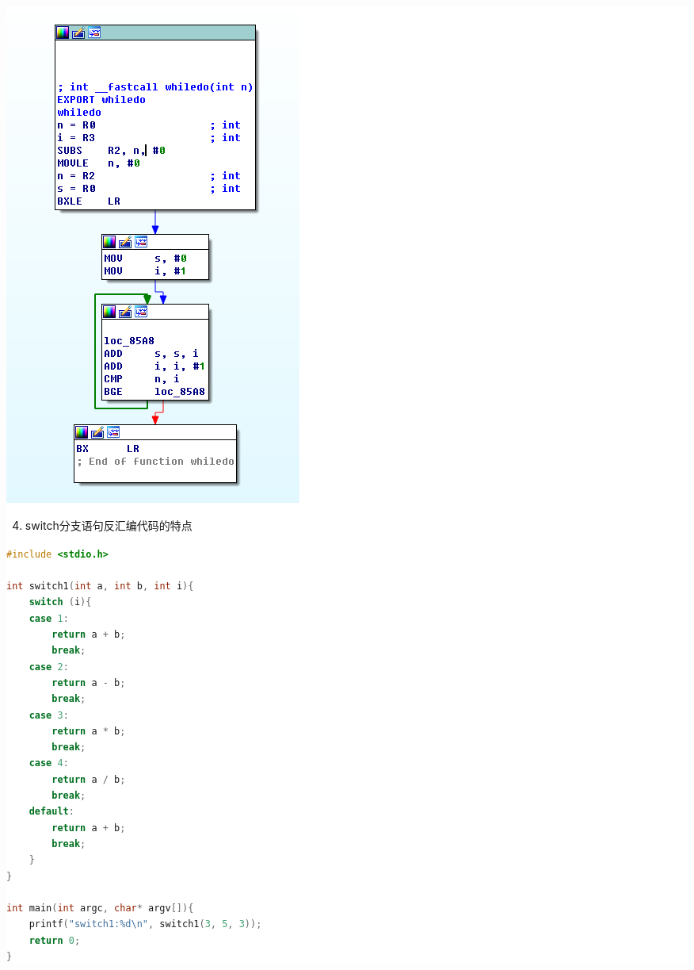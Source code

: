 ![img](pic/28.png)

4. switch分支语句反汇编代码的特点

```c
#include <stdio.h>

int switch1(int a, int b, int i){
	switch (i){
	case 1:
		return a + b;
		break;
	case 2:
		return a - b;
		break;
	case 3:
		return a * b;
		break;
	case 4:
		return a / b;
		break;
	default:
		return a + b;
		break;
	}
}

int main(int argc, char* argv[]){
	printf("switch1:%d\n", switch1(3, 5, 3));
	return 0;
}
```
